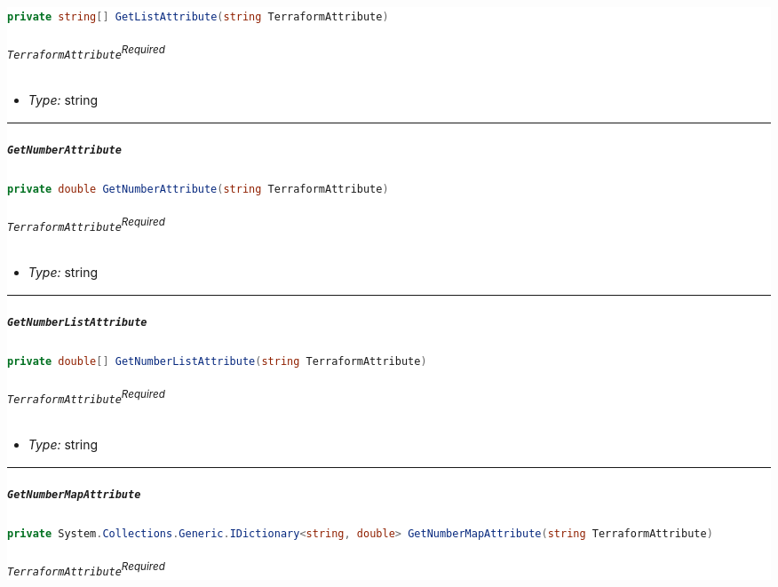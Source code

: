 ```csharp
private string[] GetListAttribute(string TerraformAttribute)
```

###### `TerraformAttribute`<sup>Required</sup> <a name="TerraformAttribute" id="@cdktf/provider-opentelekomcloud.networkingFloatingipV2.NetworkingFloatingipV2.getListAttribute.parameter.terraformAttribute"></a>

- *Type:* string

---

##### `GetNumberAttribute` <a name="GetNumberAttribute" id="@cdktf/provider-opentelekomcloud.networkingFloatingipV2.NetworkingFloatingipV2.getNumberAttribute"></a>

```csharp
private double GetNumberAttribute(string TerraformAttribute)
```

###### `TerraformAttribute`<sup>Required</sup> <a name="TerraformAttribute" id="@cdktf/provider-opentelekomcloud.networkingFloatingipV2.NetworkingFloatingipV2.getNumberAttribute.parameter.terraformAttribute"></a>

- *Type:* string

---

##### `GetNumberListAttribute` <a name="GetNumberListAttribute" id="@cdktf/provider-opentelekomcloud.networkingFloatingipV2.NetworkingFloatingipV2.getNumberListAttribute"></a>

```csharp
private double[] GetNumberListAttribute(string TerraformAttribute)
```

###### `TerraformAttribute`<sup>Required</sup> <a name="TerraformAttribute" id="@cdktf/provider-opentelekomcloud.networkingFloatingipV2.NetworkingFloatingipV2.getNumberListAttribute.parameter.terraformAttribute"></a>

- *Type:* string

---

##### `GetNumberMapAttribute` <a name="GetNumberMapAttribute" id="@cdktf/provider-opentelekomcloud.networkingFloatingipV2.NetworkingFloatingipV2.getNumberMapAttribute"></a>

```csharp
private System.Collections.Generic.IDictionary<string, double> GetNumberMapAttribute(string TerraformAttribute)
```

###### `TerraformAttribute`<sup>Required</sup> <a name="TerraformAttribute" id="@cdktf/provider-opentelekomcloud.networkingFloatingipV2.NetworkingFloatingipV2.getNumberMapAttribute.parameter.terraformAttribute"></a>
